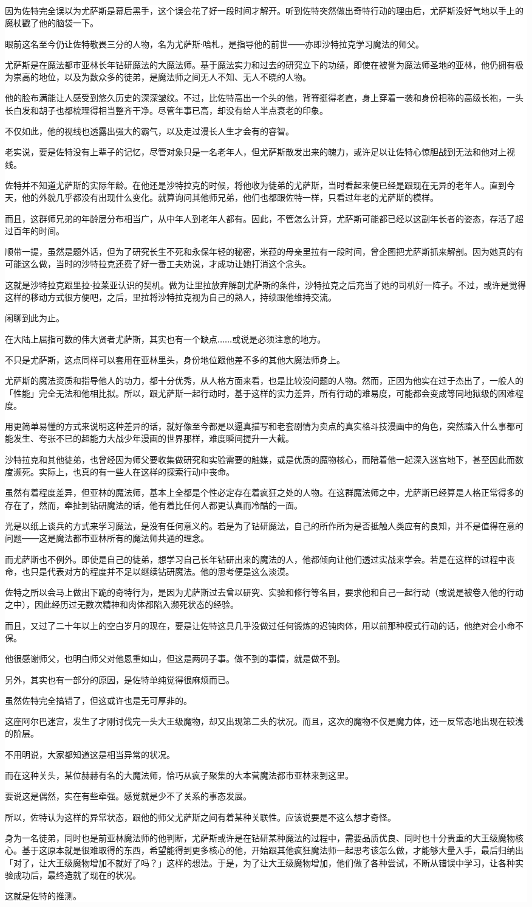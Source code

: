 因为佐特完全误以为尤萨斯是幕后黑手，这个误会花了好一段时间才解开。听到佐特突然做出奇特行动的理由后，尤萨斯没好气地以手上的魔杖戳了他的脑袋一下。

眼前这名至今仍让佐特敬畏三分的人物，名为尤萨斯·哈札，是指导他的前世——亦即沙特拉克学习魔法的师父。

尤萨斯是在魔法都市亚林长年钻研魔法的大魔法师。基于魔法实力和过去的研究立下的功绩，即使在被誉为魔法师圣地的亚林，他仍拥有极为崇高的地位，以及为数众多的徒弟，是魔法师之间无人不知、无人不晓的人物。

他的脸布满能让人感受到悠久历史的深深皱纹。不过，比佐特高出一个头的他，背脊挺得老直，身上穿着一袭和身份相称的高级长袍，一头长白发和胡子也都梳理得相当整齐干净。尽管年事已高，却没有给人半点衰老的印象。

不仅如此，他的视线也透露出强大的霸气，以及走过漫长人生才会有的睿智。

老实说，要是佐特没有上辈子的记忆，尽管对象只是一名老年人，但尤萨斯散发出来的魄力，或许足以让佐特心惊胆战到无法和他对上视线。

佐特并不知道尤萨斯的实际年龄。在他还是沙特拉克的时候，将他收为徒弟的尤萨斯，当时看起来便已经是跟现在无异的老年人。直到今天，他的外貌几乎都没有出现什么变化。就算询问其他师兄弟，他们也都跟佐特一样，只看过年老的尤萨斯的模样。

而且，这群师兄弟的年龄层分布相当广，从中年人到老年人都有。因此，不管怎么计算，尤萨斯可能都已经以这副年长者的姿态，存活了超过百年的时间。

顺带一提，虽然是题外话，但为了研究长生不死和永保年轻的秘密，米菈的母亲里拉有一段时间，曾企图把尤萨斯抓来解剖。因为她真的有可能这么做，当时的沙特拉克还费了好一番工夫劝说，才成功让她打消这个念头。

这就是沙特拉克跟里拉·拉莱亚认识的契机。做为让里拉放弃解剖尤萨斯的条件，沙特拉克之后充当了她的司机好一阵子。不过，或许是觉得这样的移动方式很方便吧，之后，里拉将沙特拉克视为自己的熟人，持续跟他维持交流。

闲聊到此为止。

在大陆上屈指可数的伟大贤者尤萨斯，其实也有一个缺点……或说是必须注意的地方。

不只是尤萨斯，这点同样可以套用在亚林里头，身份地位跟他差不多的其他大魔法师身上。

尤萨斯的魔法资质和指导他人的功力，都十分优秀，从人格方面来看，也是比较没问题的人物。然而，正因为他实在过于杰出了，一般人的「性能」完全无法和他相比拟。所以，跟尤萨斯一起行动时，基于这样的实力差异，所有行动的难易度，可能都会变成等同地狱级的困难程度。

用更简单易懂的方式来说明这种差异的话，就好像至今都是以逼真描写和老套剧情为卖点的真实格斗技漫画中的角色，突然踏入什么事都可能发生、夸张不已的超能力大战少年漫画的世界那样，难度瞬间提升一大截。

沙特拉克和其他徒弟，也曾经因为师父要收集做研究和实验需要的触媒，或是优质的魔物核心，而陪着他一起深入迷宫地下，甚至因此而数度濒死。实际上，也真的有一些人在这样的探索行动中丧命。

虽然有着程度差异，但亚林的魔法师，基本上全都是个性必定存在着疯狂之处的人物。在这群魔法师之中，尤萨斯已经算是人格正常得多的存在了，然而，牵扯到钻研魔法的话，他有着比任何人都更认真而冷酷的一面。

光是以纸上谈兵的方式来学习魔法，是没有任何意义的。若是为了钻研魔法，自己的所作所为是否抵触人类应有的良知，并不是值得在意的问题——这是魔法都市亚林所有的魔法师共通的理念。

而尤萨斯也不例外。即使是自己的徒弟，想学习自己长年钻研出来的魔法的人，他都倾向让他们透过实战来学会。若是在这样的过程中丧命，也只是代表对方的程度并不足以继续钻研魔法。他的思考便是这么淡漠。

佐特之所以会马上做出下跪的奇特行为，是因为尤萨斯过去曾以研究、实验和修行等名目，要求他和自己一起行动（或说是被卷入他的行动之中），因此经历过无数次精神和肉体都陷入濒死状态的经验。

而且，又过了二十年以上的空白岁月的现在，要是让佐特这具几乎没做过任何锻炼的迟钝肉体，用以前那种模式行动的话，他绝对会小命不保。

他很感谢师父，也明白师父对他恩重如山，但这是两码子事。做不到的事情，就是做不到。

另外，其实也有一部分的原因，是佐特单纯觉得很麻烦而已。

虽然佐特完全搞错了，但这或许也是无可厚非的。

这座阿尔巴迷宫，发生了才刚讨伐完一头大王级魔物，却又出现第二头的状况。而且，这次的魔物不仅是魔力体，还一反常态地出现在较浅的阶层。

不用明说，大家都知道这是相当异常的状况。

而在这种关头，某位赫赫有名的大魔法师，恰巧从疯子聚集的大本营魔法都市亚林来到这里。

要说这是偶然，实在有些牵强。感觉就是少不了关系的事态发展。

所以，佐特认为这样的异常状态，跟他的师父尤萨斯之间有着某种关联性。应该说要是不这么想才奇怪。

身为一名徒弟，同时也是前亚林魔法师的他判断，尤萨斯或许是在钻研某种魔法的过程中，需要品质优良、同时也十分贵重的大王级魔物核心。基于这原本就是很难取得的东西，希望能得到更多核心的他，开始跟其他疯狂魔法师一起思考该怎么做，才能够大量入手，最后归纳出「对了，让大王级魔物增加不就好了吗？」这样的想法。于是，为了让大王级魔物增加，他们做了各种尝试，不断从错误中学习，让各种实验成功后，最终造就了现在的状况。

这就是佐特的推测。
